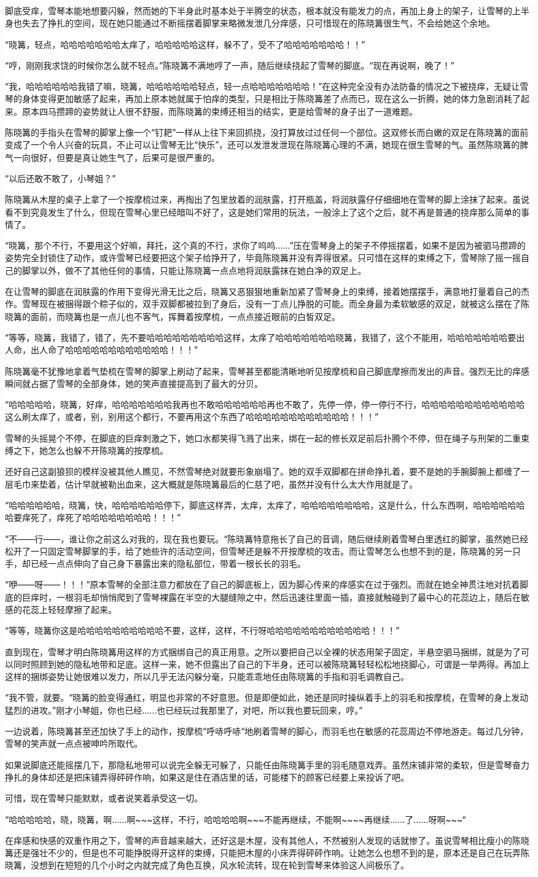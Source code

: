 脚底受痒，雪琴本能地想要闪躲，然而她的下半身此时基本处于半腾空的状态，根本就没有能发力的点，再加上身上的架子，让雪琴的上半身也失去了挣扎的空间，现在她只能通过不断摇摆着脚掌来略微发泄几分痒感，只可惜现在的陈晓篝很生气，不会给她这个余地。

“晓篝，轻点，哈哈哈哈哈哈哈太痒了，哈哈哈哈哈这样，躲不了，受不了哈哈哈哈哈哈哈！！”

“哼，刚刚我求饶的时候你怎么就不轻点。”陈晓篝不满地哼了一声，随后继续挠起了雪琴的脚底。“现在再说啊，晚了！”

“我，哈哈哈哈哈哈我错了嘛，晓篝，哈哈哈哈哈哈轻点，轻一点哈哈哈哈哈哈哈！”在这种完全没有办法防备的情况之下被挠痒，无疑让雪琴的身体变得更加敏感了起来，再加上原本她就属于怕痒的类型，只是相比于陈晓篝差了点而已，现在这么一折腾，她的体力急剧消耗了起来。原本四马攒蹄的姿势就让人很不舒服，而陈晓篝的束缚还相当的结实，更是给雪琴的身子出了一道难题。

陈晓篝的手指头在雪琴的脚掌上像一个“钉耙”一样从上往下来回抓挠，没打算放过过任何一个部位。这双修长而白嫩的双足在陈晓篝的面前变成了一个令人兴奋的玩具，不止可以让雪琴无比“快乐”，还可以发泄发泄现在陈晓篝心理的不满，她现在很生雪琴的气。虽然陈晓篝的脾气一向很好，但要是真让她生气了，后果可是很严重的。

“以后还敢不敢了，小琴姐？”

陈晓篝从木屋的桌子上拿了一个按摩梳过来，再掏出了包里放着的润肤露，打开瓶盖，将润肤露仔仔细细地在雪琴的脚上涂抹了起来。虽说看不到究竟发生了什么，但现在雪琴心里已经暗叫不好了，这是她们常用的玩法，一般涂上了这个之后，就不再是普通的挠痒那么简单的事情了。

“晓篝，那个不行，不要用这个好嘛，拜托，这个真的不行，求你了呜呜……”压在雪琴身上的架子不停摇摆着，如果不是因为被驷马攒蹄的姿势完全封锁住了动作，或许雪琴已经要把这个架子给挣开了，毕竟陈晓篝并没有弄得很紧。只可惜在这样的束缚之下，雪琴除了摇一摇自己的脚掌以外，做不了其他任何的事情，只能让陈晓篝一点点地将润肤露抹在她白净的双足上。

在让雪琴的脚底在润肤露的作用下变得光滑无比之后，晓篝又恶狠狠地重新加紧了雪琴身上的束缚，接着她摆摆手，满意地打量着自己的杰作。雪琴现在被捆得跟个粽子似的，双手双脚都被拉到了身后，没有一丁点儿挣脱的可能。而全身最为柔软敏感的双足，就被这么摆在了陈晓篝的面前，而晓篝也是一点儿也不客气，挥舞着按摩梳，一点点接近眼前的白皙双足。

“等等，晓篝，我错了，错了，先不要哈哈哈哈哈哈哈哈哈这样，太痒了哈哈哈哈哈哈哈晓篝，我错了，这个不能用，哈哈哈哈哈哈哈要出人命，出人命了哈哈哈哈哈哈哈哈哈哈哈哈！！！”

陈晓篝毫不犹豫地拿着气垫梳在雪琴的脚掌上刷动了起来，雪琴甚至都能清晰地听见按摩梳和自己脚底摩擦而发出的声音。强烈无比的痒感瞬间就占据了雪琴的全部身体，她的笑声直接提高到了最大的分贝。

“哈哈哈哈哈，晓篝，好痒，哈哈哈哈哈哈哈我再也不敢哈哈哈哈哈哈再也不敢了，先停一停，停一停行不行，哈哈哈哈哈哈哈哈哈哈哈哈这么刷太痒了，或者，别，别用这个都行，不要再用这个东西了哈哈哈哈哈哈哈哈哈哈哈哈！！！”

雪琴的头摇晃个不停，在脚底的巨痒刺激之下，她口水都笑得飞溅了出来，绑在一起的修长双足前后扑腾个不停，但在绳子与刑架的二重束缚之下，她怎么也躲不开陈晓篝的按摩梳。

还好自己这副狼狈的模样没被其他人瞧见，不然雪琴绝对就要形象崩塌了。她的双手双脚都在拼命挣扎着，要不是她的手腕脚腕上都缠了一层毛巾来垫着，估计早就被勒出血来，这大概就是陈晓篝最后的仁慈了吧，虽然并没有什么太大作用就是了。

“哈哈哈哈哈哈，晓篝，快，哈哈哈哈哈哈停下，脚底这样弄，太痒，太痒了，哈哈哈哈哈哈哈哈，这是什么，什么东西啊，哈哈哈哈哈哈哈要痒死了，痒死了哈哈哈哈哈哈哈哈！！！”

“不——行——，谁让你之前这么对我的，现在我也要玩。“陈晓篝特意拖长了自己的音调，随后继续刷着雪琴白里透红的脚掌，虽然她已经松开了一只固定雪琴脚掌的手，给了她些许的活动空间，但雪琴还是躲不开按摩梳的攻击。而让雪琴怎么也想不到的是，陈晓篝的另一只手，却已经一点点伸向了自己身下暴露出来的隐私部位，带着一根长长的羽毛。

“咿——呀——！！！“原本雪琴的全部注意力都放在了自己的脚底板上，因为脚心传来的痒感实在过于强烈。而就在她全神贯注地对抗着脚底的巨痒时，一根羽毛却悄悄爬到了雪琴裸露在半空的大腿缝隙之中，然后迅速往里面一插，直接就触碰到了最中心的花蕊边上，随后在敏感的花蕊上轻轻摩擦了起来。

“等等，晓篝你这是哈哈哈哈哈哈哈哈哈哈不要，这样，这样，不行呀哈哈哈哈哈哈哈哈哈哈哈哈！！！”

直到现在，雪琴才明白陈晓篝用这样的方式捆绑自己的真正用意。之所以要把自己以全裸的状态用架子固定，半悬空驷马捆绑，就是为了可以同时照顾到她的隐私地带和足底。这样一来，她不但露出了自己的下半身，还可以被陈晓篝轻轻松松地挠脚心，可谓是一举两得。再加上这样的捆绑姿势让她很难以发力，所以几乎无法闪躲分毫，只能乖乖地任由陈晓篝的手指和羽毛调教自己。

“我不管，就要。“晓篝的脸变得通红，明显也非常的不好意思。但是即便如此，她还是同时操纵着手上的羽毛和按摩梳，在雪琴的身上发动猛烈的进攻。”刚才小琴姐，你也已经……也已经玩过我那里了，对吧，所以我也要玩回来，哼。”

一边说着，陈晓篝甚至还加快了手上的动作，按摩梳“呼哧呼哧“地刷着雪琴的脚心，而羽毛也在敏感的花蕊周边不停地游走。每过几分钟，雪琴的笑声就一点点被呻吟所取代。

如果说脚底还能摇摆几下，那隐私地带可以说完全躲无可躲了，只能任由陈晓篝手里的羽毛随意戏弄。虽然床铺非常的柔软，但是雪琴奋力挣扎的身体却还是把床铺弄得砰砰作响，如果这是住在酒店里的话，可能楼下的顾客已经要上来投诉了吧。

可惜，现在雪琴只能默默，或者说笑着承受这一切。

“哈哈哈哈哈，晓，晓篝，啊……啊\~\~~这样，不行，哈哈哈哈啊\~~~不能再继续，不能啊~\~\~~再继续……了……呀啊~~~“

在痒感和快感的双重作用之下，雪琴的声音越来越大，还好这是木屋，没有其他人，不然被别人发现的话就惨了。虽说雪琴相比瘦小的陈晓篝还是强壮不少的，但是也不可能挣脱得开这样的束缚，只能把木屋的小床弄得砰砰作响。让她怎么也想不到的是，原本还是自己在玩弄陈晓篝，没想到在短短的几个小时之内就完成了角色互换，风水轮流转，现在轮到雪琴来体验这人间极乐了。

